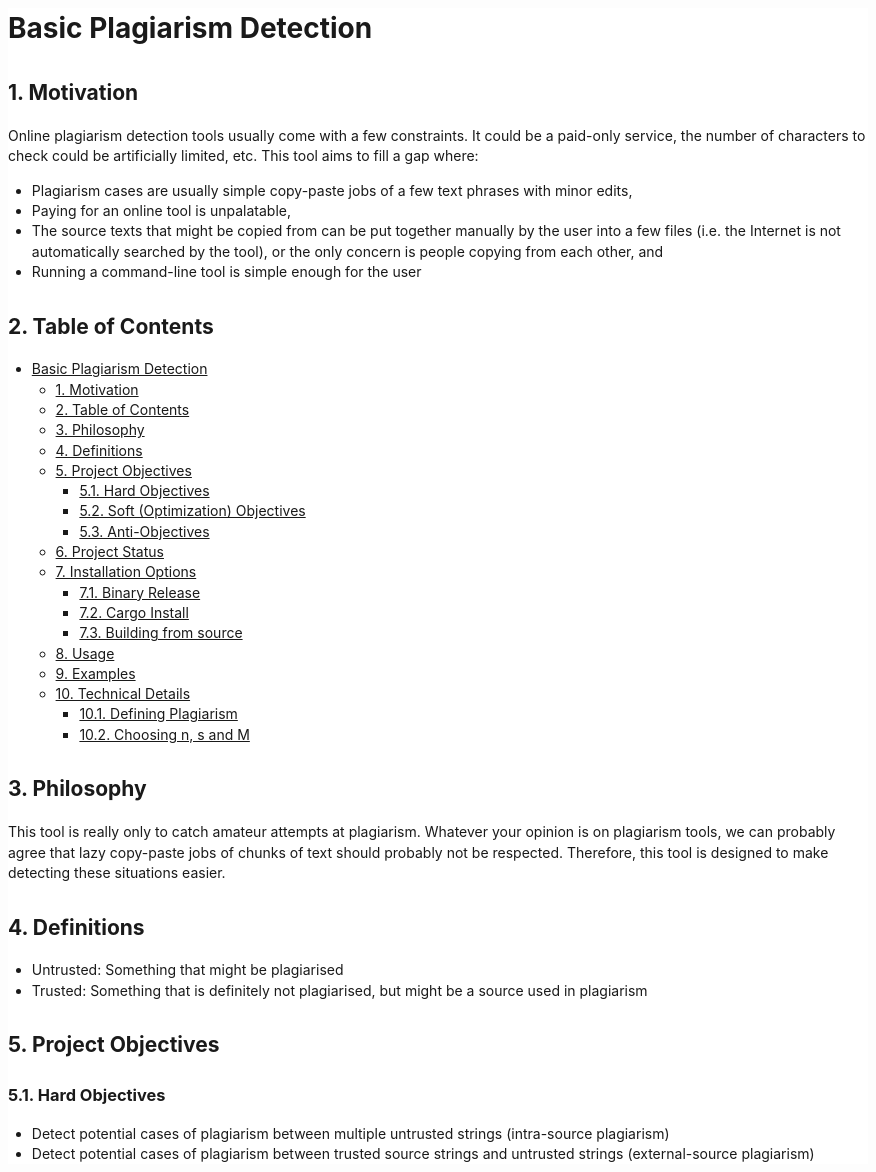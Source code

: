 # Basic Plagiarism Detection
## 1. Motivation
Online plagiarism detection tools usually come with a few constraints. It could be a paid-only service, the number of characters to check could be artificially limited, etc. This tool aims to fill a gap where:
- Plagiarism cases are usually simple copy-paste jobs of a few text phrases with minor edits,
- Paying for an online tool is unpalatable,
- The source texts that might be copied from can be put together manually by the user into a few files (i.e. the Internet is not automatically searched by the tool), or the only concern is people copying from each other, and
- Running a command-line tool is simple enough for the user

## 2. Table of Contents


- [Basic Plagiarism Detection](#basic-plagiarism-detection)
  - [1. Motivation](#1-motivation)
  - [2. Table of Contents](#2-table-of-contents)
  - [3. Philosophy](#3-philosophy)
  - [4. Definitions](#4-definitions)
  - [5. Project Objectives](#5-project-objectives)
    - [5.1. Hard Objectives](#51-hard-objectives)
    - [5.2. Soft (Optimization) Objectives](#52-soft-optimization-objectives)
    - [5.3. Anti-Objectives](#53-anti-objectives)
  - [6. Project Status](#6-project-status)
  - [7. Installation Options](#7-installation-options)
    - [7.1. Binary Release](#71-binary-release)
    - [7.2. Cargo Install](#72-cargo-install)
    - [7.3. Building from source](#73-building-from-source)
  - [8. Usage](#8-usage)
  - [9. Examples](#9-examples)
  - [10. Technical Details](#10-technical-details)
    - [10.1. Defining Plagiarism](#101-defining-plagiarism)
    - [10.2. Choosing n, s and M](#102-choosing-n-s-and-m)


## 3. Philosophy
This tool is really only to catch amateur attempts at plagiarism. Whatever your opinion is on plagiarism tools, we can probably agree that lazy copy-paste jobs of chunks of text should probably not be respected. Therefore, this tool is designed to make detecting these situations easier.

## 4. Definitions
- Untrusted: Something that might be plagiarised
- Trusted: Something that is definitely not plagiarised, but might be a source used in plagiarism

## 5. Project Objectives
### 5.1. Hard Objectives
- Detect potential cases of plagiarism between multiple untrusted strings (intra-source plagiarism)
- Detect potential cases of plagiarism between trusted source strings and untrusted strings (external-source plagiarism)
